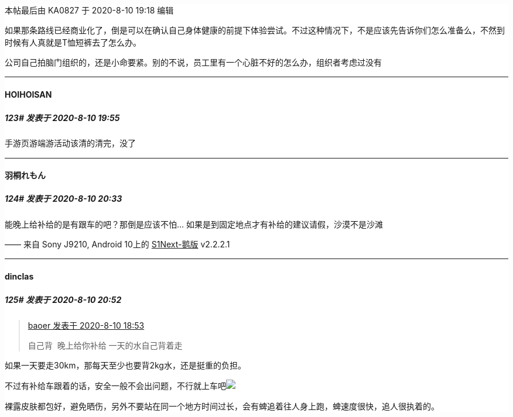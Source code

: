 

 本帖最后由 KA0827 于 2020-8-10 19:18 编辑 

如果那条路线已经商业化了，倒是可以在确认自己身体健康的前提下体验尝试。不过这种情况下，不是应该先告诉你们怎么准备么，不然到时候有人真就是T恤短裤去了怎么办。


公司自己拍脑门组织的，还是小命要紧。别的不说，员工里有一个心脏不好的怎么办，组织者考虑过没有







-----

####  HOIHOISAN  
##### 123#       发表于 2020-8-10 19:55




手游页游端游活动该清的清完，没了







-----

####  羽桐れもん  
##### 124#       发表于 2020-8-10 20:33




能晚上给补给的是有跟车的吧？那倒是应该不怕…
如果是到固定地点才有补给的建议请假，沙漠不是沙滩

—— 来自 Sony J9210, Android 10上的 [S1Next-鹅版](https://github.com/ykrank/S1-Next/releases) v2.2.2.1







-----

####  dinclas  
##### 125#       发表于 2020-8-10 20:52



<blockquote><a href="httphttps://bbs.saraba1st.com/2b/forum.php?mod=redirect&amp;goto=findpost&amp;pid=48384201&amp;ptid=1953973" target="_blank">baoer 发表于 2020-8-10 18:53</a>

自己背  晚上给你补给 一天的水自己背着走</blockquote>
如果一天要走30km，那每天至少也要背2kg水，还是挺重的负担。

不过有补给车跟着的话，安全一般不会出问题，不行就上车吧<img src="https://static.saraba1st.com/image/smiley/face2017/001.png" referrerpolicy="no-referrer">


裸露皮肤都包好，避免晒伤，另外不要站在同一个地方时间过长，会有蜱追着往人身上跑，蜱速度很快，追人很执着的。
